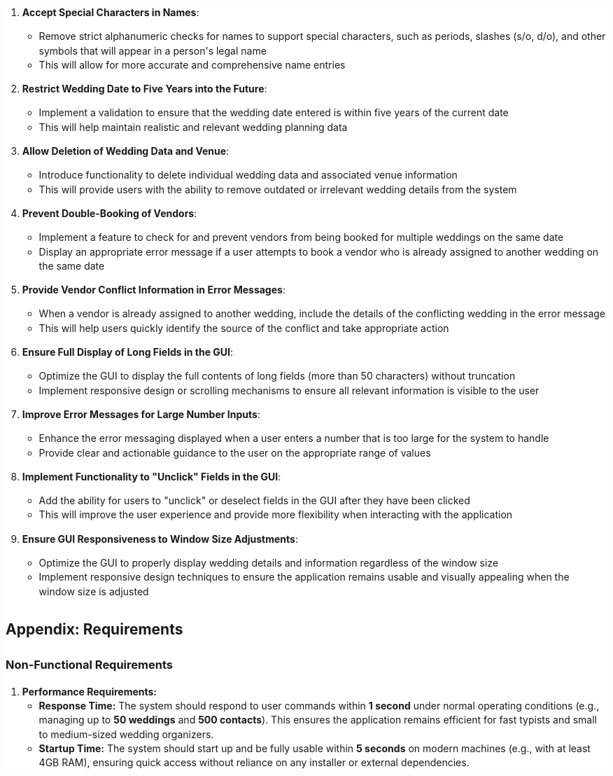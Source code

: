 1. **Accept Special Characters in Names**:
   - Remove strict alphanumeric checks for names to support special characters, such as periods, slashes (s/o, d/o), and other symbols that will appear in a person's legal name
   - This will allow for more accurate and comprehensive name entries

2. **Restrict Wedding Date to Five Years into the Future**:
    - Implement a validation to ensure that the wedding date entered is within five years of the current date
    - This will help maintain realistic and relevant wedding planning data

3. **Allow Deletion of Wedding Data and Venue**:
    - Introduce functionality to delete individual wedding data and associated venue information
    - This will provide users with the ability to remove outdated or irrelevant wedding details from the system

4. **Prevent Double-Booking of Vendors**:
    - Implement a feature to check for and prevent vendors from being booked for multiple weddings on the same date
    - Display an appropriate error message if a user attempts to book a vendor who is already assigned to another wedding on the same date

5. **Provide Vendor Conflict Information in Error Messages**:
    - When a vendor is already assigned to another wedding, include the details of the conflicting wedding in the error message
    - This will help users quickly identify the source of the conflict and take appropriate action

6. **Ensure Full Display of Long Fields in the GUI**:
    - Optimize the GUI to display the full contents of long fields (more than 50 characters) without truncation
    - Implement responsive design or scrolling mechanisms to ensure all relevant information is visible to the user

7. **Improve Error Messages for Large Number Inputs**:
    - Enhance the error messaging displayed when a user enters a number that is too large for the system to handle
    - Provide clear and actionable guidance to the user on the appropriate range of values

8. **Implement Functionality to "Unclick" Fields in the GUI**:
    - Add the ability for users to "unclick" or deselect fields in the GUI after they have been clicked
    - This will improve the user experience and provide more flexibility when interacting with the application

9. **Ensure GUI Responsiveness to Window Size Adjustments**:
    - Optimize the GUI to properly display wedding details and information regardless of the window size
    - Implement responsive design techniques to ensure the application remains usable and visually appealing when the window size is adjusted

## **Appendix: Requirements**

### Non-Functional Requirements

1. **Performance Requirements:**
    - **Response Time:** The system should respond to user commands within **1 second** under normal operating conditions (e.g., managing up to **50 weddings** and **500 contacts**). This ensures the application remains efficient for fast typists and small to medium-sized wedding organizers.
    - **Startup Time:** The system should start up and be fully usable within **5 seconds** on modern machines (e.g., with at least 4GB RAM), ensuring quick access without reliance on any installer or external dependencies.
